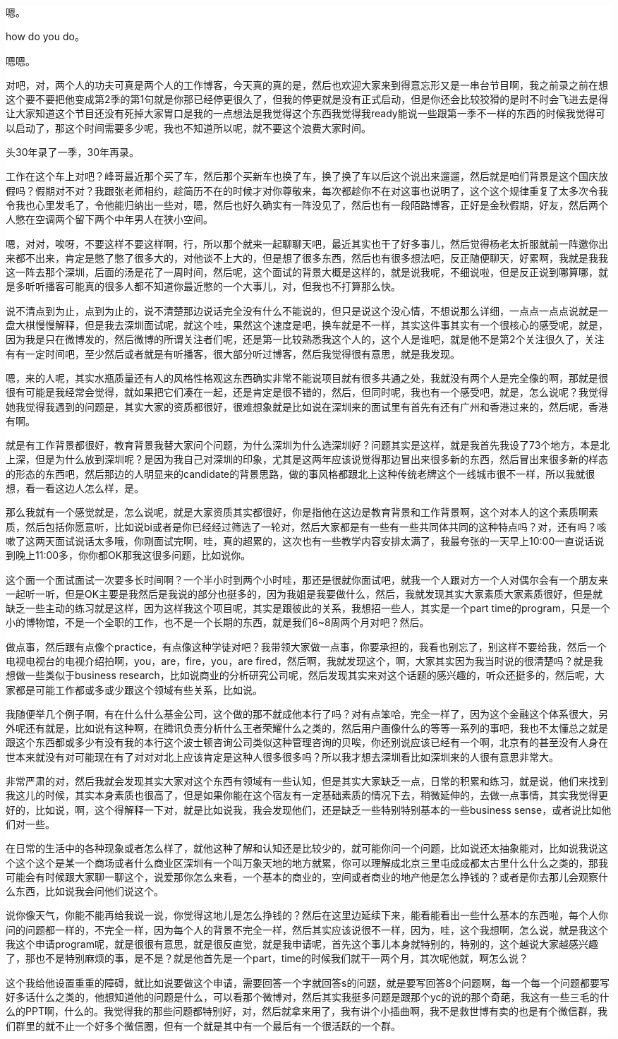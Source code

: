 嗯。

how do you do。

嗯嗯。

对吧，对，两个人的功夫可真是两个人的工作博客，今天真的真的是，然后也欢迎大家来到得意忘形又是一串台节目啊，我之前录之前在想这个要不要把他变成第2季的第1句就是你那已经停更很久了，但我的停更就是没有正式启动，但是你还会比较狡猾的是时不时会飞进去是得让大家知道这个节目还没有死掉大家胃口是我的一点想法是我觉得这个东西我觉得我ready能说一些跟第一季不一样的东西的时候我觉得可以启动了，那这个时间需要多少呢，我也不知道所以呢，就不要这个浪费大家时间。

头30年录了一季，30年再录。

工作在这个车上对吧？峰哥最近那个买了车，然后那个买新车也换了车，换了换了车以后这个说出来遛遛，然后就是咱们背景是这个国庆放假吗？假期对不对？我跟张老师相约，趁简历不在的时候才对你尊敬来，每次都趁你不在对这事也说明了，这个这个规律重复了太多次令我令我也心里发毛了，令他能归纳出一些对，嗯，然后也好久确实有一阵没见了，然后也有一段陌路博客，正好是金秋假期，好友，然后两个人憋在空调两个留下两个中年男人在狭小空间。

嗯，对对，唉呀，不要这样不要这样啊，行，所以那个就来一起聊聊天吧，最近其实也干了好多事儿，然后觉得杨老太折服就前一阵邀你出来都不出来，肯定是憋了憋了很多大的，对他谈不上大的，但是想了很多东西，然后也有很多想法吧，反正随便聊天，好累啊，我就是我我这一阵去那个深圳，后面的汤是花了一周时间，然后呢，这个面试的背景大概是这样的，就是说我呢，不细说啦，但是反正说到哪算哪，就是多听听播客可能真的很多人都不知道你最近憋的一个大事儿，对，但我也不打算那么快。

说不清点到为止，点到为止的，说不清楚那边说话完全没有什么不能说的，但只是说这个没心情，不想说那么详细，一点点一点点说就是一盘大棋慢慢解释，但是我去深圳面试呢，就这个哇，果然这个速度是吧，换车就是不一样，其实这件事其实有一个很核心的感受呢，就是，因为我是只在微博发的，然后微博的所谓关注者们呢，还是第一比较熟悉我这个人的，这个人是谁吧，就是他不是第2个关注很久了，关注有有一定时间吧，至少然后或者就是有听播客，很大部分听过博客，然后我觉得很有意思，就是我发现。

嗯，来的人呢，其实水瓶质量还有人的风格性格观这东西确实非常不能说项目就有很多共通之处，我就没有两个人是完全像的啊，那就是很很有可能是我经常会觉得，就如果把它们凑在一起，还是肯定是很不错的，然后，但同时呢，我也有一个感受吧，就是，怎么说呢？我觉得她我觉得我遇到的问题是，其实大家的资质都很好，很难想象就是比如说在深圳来的面试里有首先有还有广州和香港过来的，然后呢，香港有啊。

就是有工作背景都很好，教育背景我替大家问个问题，为什么深圳为什么选深圳好？问题其实是这样，就是我首先我设了73个地方，本是北上深，但是为什么放到深圳呢？是因为我自己对深圳的印象，尤其是这两年应该说觉得那边冒出来很多新的东西，然后冒出来很多新的样态的形态的东西吧，然后那边的人明显来的candidate的背景思路，做的事风格都跟北上这种传统老牌这个一线城市很不一样，所以我就很想，看一看这边人怎么样，是。

那么我就有一个感觉就是，怎么说呢，就是大家资质其实都很好，你是指他在这边是教育背景和工作背景啊，这个对本人的这个素质啊素质，然后包括你愿意听，比如说bi或者是你已经经过筛选了一轮对，然后大家都是有一些有一些共同体共同的这种特点吗？对，还有吗？咳嗽了这两天面试说话太多哦，你刚面试完啊，哇，真的超累的，这次也有一些教学内容安排太满了，我最夸张的一天早上10:00一直说话说到晚上11:00多，你你都OK那我这很多问题，比如说你。

这个面一个面试面试一次要多长时间啊？一个半小时到两个小时哇，那还是很就你面试吧，就我一个人跟对方一个人对偶尔会有一个朋友来一起听一听，但是OK主要是我然后是我说的部分也挺多的，因为我姐是我要做什么，然后，我就发现其实大家素质大家素质很好，但是就缺乏一些主动的练习就是这样，因为这样我这个项目呢，其实是跟彼此的关系，我想招一些人，其实是一个part time的program，只是一个小的博物馆，不是一个全职的工作，也不是一个长期的东西，就是我们6~8周两个月对吧？然后。

做点事，然后跟有点像个practice，有点像这种学徒对吧？我带领大家做一点事，你要承担的，我看也别忘了，别这样不要给我，然后一个电视电视台的电视介绍拍啊，you，are，fire，you，are fired，然后啊，我就发现这个，啊，大家其实因为我当时说的很清楚吗？就是我想做一些类似于business research，比如说商业的分析研究公司呢，然后发现其实来对这个话题的感兴趣的，听众还挺多的，然后呢，大家都是可能工作都或多或少跟这个领域有些关系，比如说。

我随便举几个例子啊，有在什么什么基金公司，这个做的那不就成他本行了吗？对有点笨哈，完全一样了，因为这个金融这个体系很大，另外呢还有就是，比如说有这种啊，在腾讯负责分析什么王者荣耀什么之类的，然后用户画像什么的等等一系列的事吧，我也不太懂总之就是跟这个东西都或多少有没有我的本行这个波士顿咨询公司类似这种管理咨询的贝唉，你还别说应该已经有一个啊，北京有的甚至没有人身在世本来就没有对可能现在有了对对对北上应该肯定是这种人很多很多吗？所以我才想去深圳看比如深圳来的人很有意思非常大。

非常严肃的对，然后我就会发现其实大家对这个东西有领域有一些认知，但是其实大家缺乏一点，日常的积累和练习，就是说，他们来找到我这儿的时候，其实本身素质也很高了，但是如果你能在这个宿友有一定基础素质的情况下去，稍微延伸的，去做一点事情，其实我觉得更好的，比如说，啊，这个得解释一下对，就是比如说我，我会发现他们，还是缺乏一些特别特别基本的一些business sense，或者说比如他们对一些。

在日常的生活中的各种现象或者怎么样了，就他这种了解和认知还是比较少的，就可能你问一个问题，比如说还太抽象能对，比如说我说这个这个这个是某一个商场或者什么商业区深圳有一个叫万象天地的地方就累，你可以理解成北京三里屯成成都太古里什么什么之类的，那我可能会有时候跟大家聊一聊这个，说爱那你怎么来看，一个基本的商业的，空间或者商业的地产他是怎么挣钱的？或者是你去那儿会观察什么东西，比如说我会问他们说这个。

说你像天气，你能不能再给我说一说，你觉得这地儿是怎么挣钱的？然后在这里边延续下来，能看能看出一些什么基本的东西啦，每个人你问的问题都一样的，不完全一样，因为每个人的背景不完全一样，然后其实应该说很不一样，因为，哇，这个我想啊，怎么说，就是我这个我这个申请program呢，就是很很有意思，就是很反直觉，就是我申请呢，首先这个事儿本身就特别的，特别的，这个越说大家越感兴趣了，那也不是特别麻烦的事，是不是？就是他首先是一个part，time的时候我们就干一两个月，其次呢他就，啊怎么说？

这个我给他设置重重的障碍，就比如说要做这个申请，需要回答一个字就回答s的问题，就是要写回答8个问题啊，每一个每一个问题都要写好多话什么之类的，他想知道他的问题是什么，可以看那个微博对，然后其实我挺多问题是跟那个yc的说的那个奇葩，我这有一些三毛的什么的PPT啊，什么的。我觉得我的那些问题都特别好，对，然后就拿来用了，我有讲个小插曲啊，我不是救世博有卖的也是有个微信群，我们群里的就不止一个好多个微信圈，但有一个就是其中有一个最后有一个很活跃的一个群。
